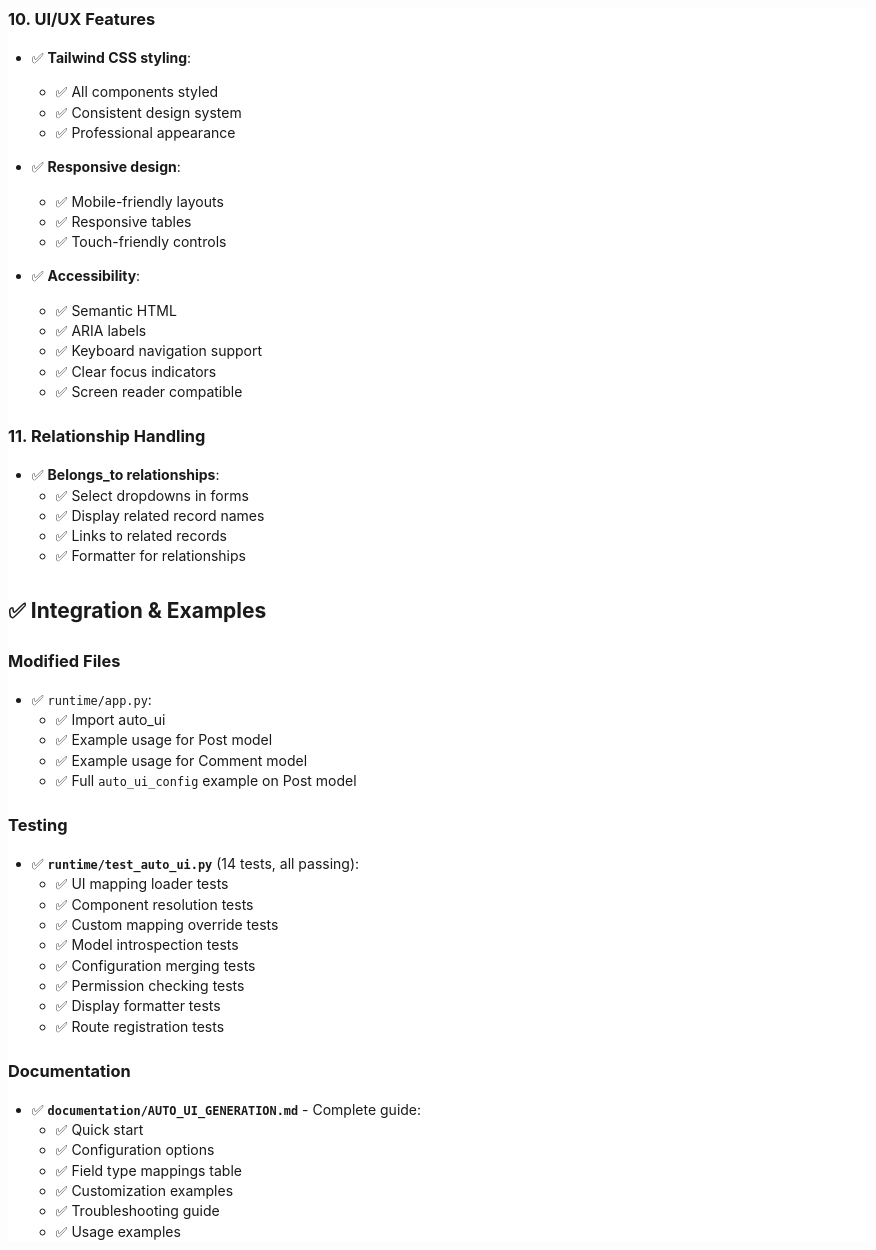 ### 10. UI/UX Features
- ✅ **Tailwind CSS styling**:
  - ✅ All components styled
  - ✅ Consistent design system
  - ✅ Professional appearance

- ✅ **Responsive design**:
  - ✅ Mobile-friendly layouts
  - ✅ Responsive tables
  - ✅ Touch-friendly controls

- ✅ **Accessibility**:
  - ✅ Semantic HTML
  - ✅ ARIA labels
  - ✅ Keyboard navigation support
  - ✅ Clear focus indicators
  - ✅ Screen reader compatible

### 11. Relationship Handling
- ✅ **Belongs_to relationships**:
  - ✅ Select dropdowns in forms
  - ✅ Display related record names
  - ✅ Links to related records
  - ✅ Formatter for relationships

## ✅ Integration & Examples

### Modified Files
- ✅ `runtime/app.py`:
  - ✅ Import auto_ui
  - ✅ Example usage for Post model
  - ✅ Example usage for Comment model
  - ✅ Full `auto_ui_config` example on Post model

### Testing
- ✅ **`runtime/test_auto_ui.py`** (14 tests, all passing):
  - ✅ UI mapping loader tests
  - ✅ Component resolution tests
  - ✅ Custom mapping override tests
  - ✅ Model introspection tests
  - ✅ Configuration merging tests
  - ✅ Permission checking tests
  - ✅ Display formatter tests
  - ✅ Route registration tests

### Documentation
- ✅ **`documentation/AUTO_UI_GENERATION.md`** - Complete guide:
  - ✅ Quick start
  - ✅ Configuration options
  - ✅ Field type mappings table
  - ✅ Customization examples
  - ✅ Troubleshooting guide
  - ✅ Usage examples
